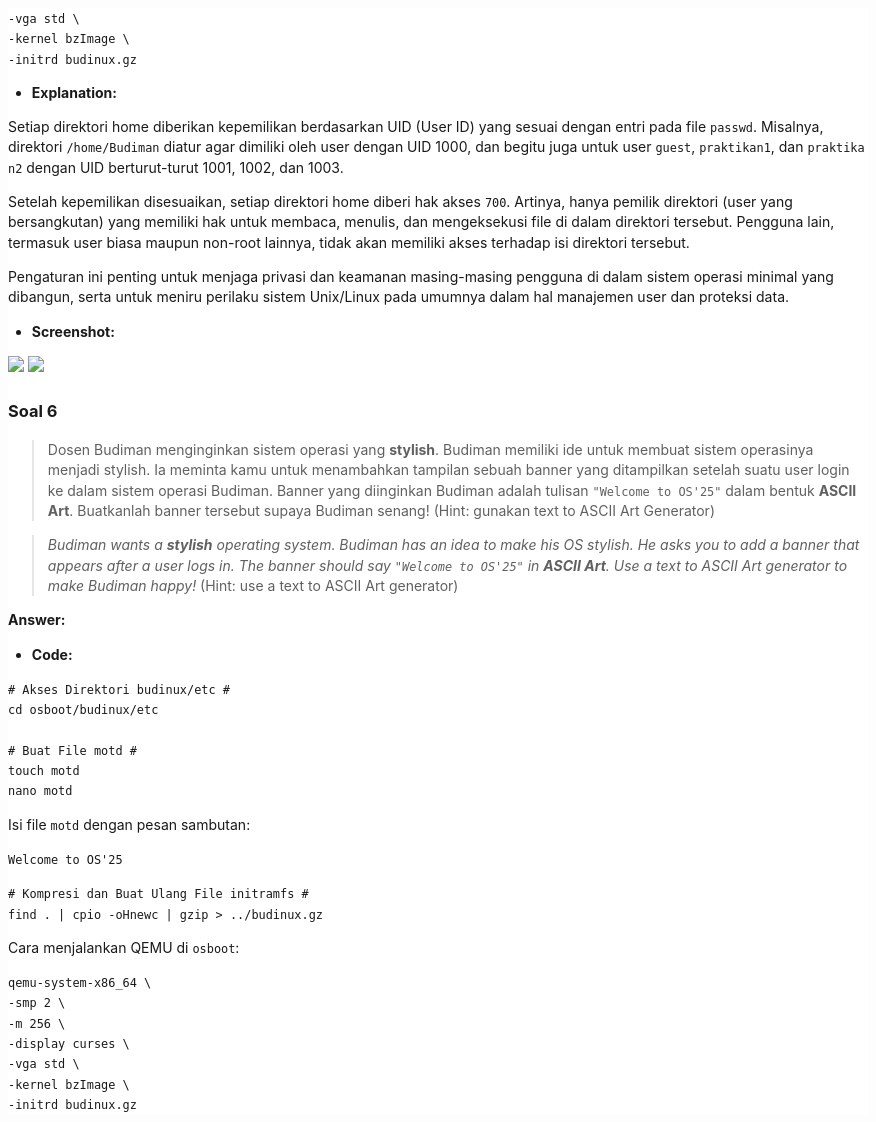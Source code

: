 ```
-vga std \
-kernel bzImage \
-initrd budinux.gz
```

- **Explanation:**

Setiap direktori home diberikan kepemilikan berdasarkan UID (User ID) yang sesuai dengan entri pada file `passwd`. Misalnya, direktori `/home/Budiman` diatur agar dimiliki oleh user dengan UID 1000, dan begitu juga untuk user `guest`, `praktikan1`, dan `praktikan2` dengan UID berturut-turut 1001, 1002, dan 1003.

Setelah kepemilikan disesuaikan, setiap direktori home diberi hak akses `700`. Artinya, hanya pemilik direktori (user yang bersangkutan) yang memiliki hak untuk membaca, menulis, dan mengeksekusi file di dalam direktori tersebut. Pengguna lain, termasuk user biasa maupun non-root lainnya, tidak akan memiliki akses terhadap isi direktori tersebut. 

Pengaturan ini penting untuk menjaga privasi dan keamanan masing-masing pengguna di dalam sistem operasi minimal yang dibangun, serta untuk meniru perilaku sistem Unix/Linux pada umumnya dalam hal manajemen user dan proteksi data.

- **Screenshot:**

<img src="https://github.com/user-attachments/assets/2230ab86-b6c3-4ca4-9bdd-f8dd2b69992f">
<img src="https://github.com/user-attachments/assets/52f89eab-776b-4ad8-8dde-a6a38799fde5">

### Soal 6

> Dosen Budiman menginginkan sistem operasi yang **stylish**. Budiman memiliki ide untuk membuat sistem operasinya menjadi stylish. Ia meminta kamu untuk menambahkan tampilan sebuah banner yang ditampilkan setelah suatu user login ke dalam sistem operasi Budiman. Banner yang diinginkan Budiman adalah tulisan `"Welcome to OS'25"` dalam bentuk **ASCII Art**. Buatkanlah banner tersebut supaya Budiman senang! (Hint: gunakan text to ASCII Art Generator)

> _Budiman wants a **stylish** operating system. Budiman has an idea to make his OS stylish. He asks you to add a banner that appears after a user logs in. The banner should say `"Welcome to OS'25"` in **ASCII Art**. Use a text to ASCII Art generator to make Budiman happy!_ (Hint: use a text to ASCII Art generator)

**Answer:**

- **Code:**

```
# Akses Direktori budinux/etc #
cd osboot/budinux/etc

# Buat File motd #
touch motd
nano motd
```
Isi file `motd` dengan pesan sambutan:
```
Welcome to OS'25
```
```
# Kompresi dan Buat Ulang File initramfs #
find . | cpio -oHnewc | gzip > ../budinux.gz
```
Cara menjalankan QEMU di `osboot`:
```
qemu-system-x86_64 \
-smp 2 \
-m 256 \
-display curses \
-vga std \
-kernel bzImage \
-initrd budinux.gz
```